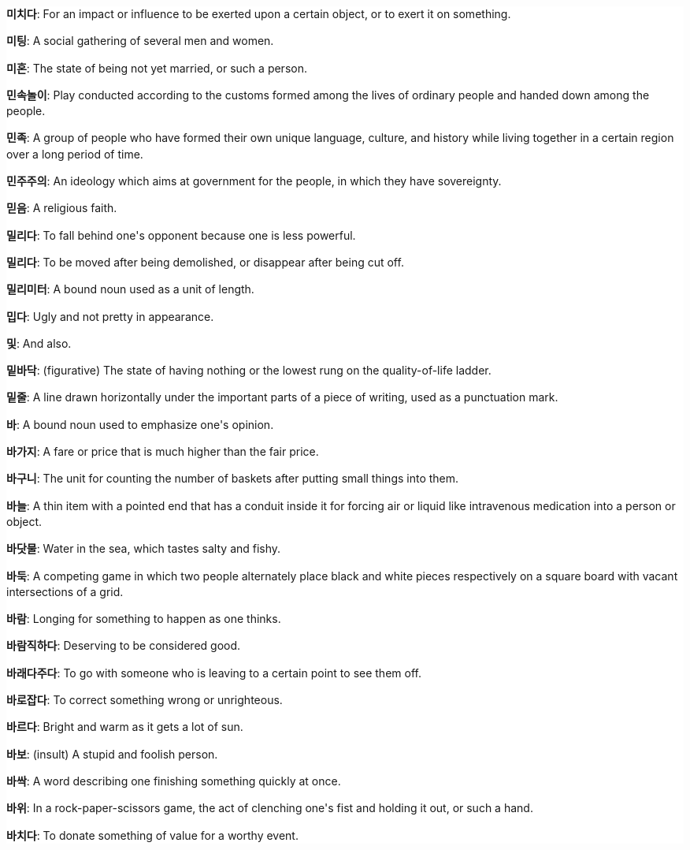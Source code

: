 **미치다**: For an impact or influence to be exerted upon a certain object, or to exert it on something.

**미팅**: A social gathering of several men and women.

**미혼**: The state of being not yet married, or such a person.

**민속놀이**: Play conducted according to the customs formed among the lives of ordinary people and handed down among the people.

**민족**: A group of people who have formed their own unique language, culture, and history while living together in a certain region over a long period of time.

**민주주의**: An ideology which aims at government for the people, in which they have sovereignty. 

**믿음**: A religious faith. 

**밀리다**: To fall behind one's opponent because one is less powerful.

**밀리다**: To be moved after being demolished, or disappear after being cut off.

**밀리미터**: A bound noun used as a unit of length.

**밉다**: Ugly and not pretty in appearance.

**및**: And also.

**밑바닥**: (figurative) The state of having nothing or the lowest rung on the quality-of-life ladder.

**밑줄**: A line drawn horizontally under the important parts of a piece of writing, used as a punctuation mark.

**바**: A bound noun used to emphasize one's opinion.

**바가지**: A fare or price that is much higher than the fair price.

**바구니**: The unit for counting the number of baskets after putting small things into them.

**바늘**: A thin item with a pointed end that has a conduit inside it for forcing air or liquid like intravenous medication into a person or object.

**바닷물**: Water in the sea, which tastes salty and fishy.

**바둑**: A competing game in which two people alternately place black and white pieces respectively on a square board with vacant intersections of a grid.

**바람**: Longing for something to happen as one thinks.

**바람직하다**: Deserving to be considered good.

**바래다주다**: To go with someone who is leaving to a certain point to see them off.

**바로잡다**: To correct something wrong or unrighteous. 

**바르다**: Bright and warm as it gets a lot of sun. 

**바보**: (insult) A stupid and foolish person.  

**바싹**: A word describing one finishing something quickly at once.

**바위**: In a rock-paper-scissors game, the act of clenching one's fist and holding it out, or such a hand. 

**바치다**: To donate something of value for a worthy event.
